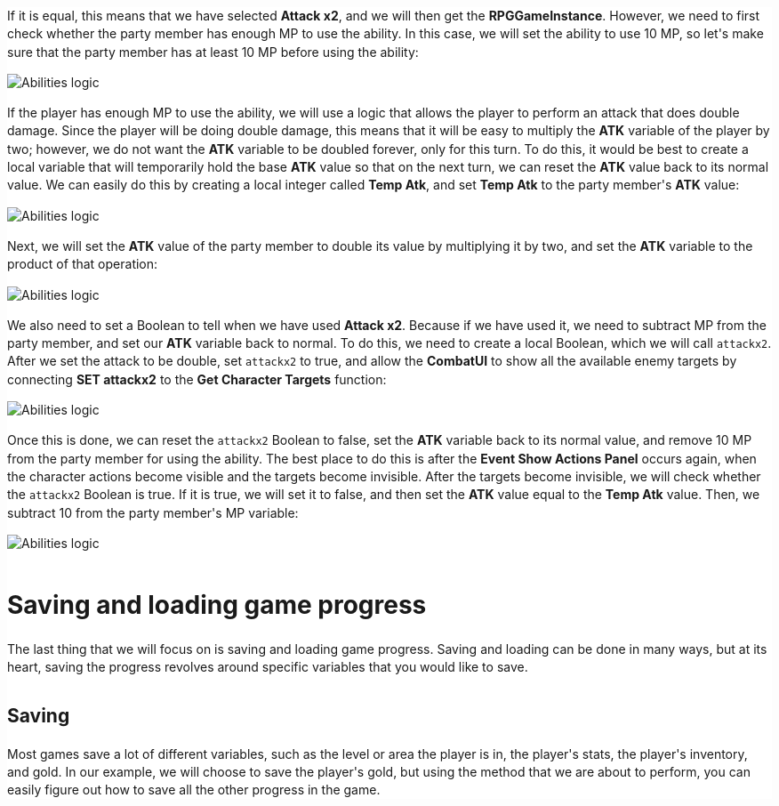 If it is equal, this means that we have selected **Attack x2**, and we will then get the **RPGGameInstance**. However, we need to first check whether the party member has enough MP to use the ability. In this case, we will set the ability to use 10 MP, so let's make sure that the party member has at least 10 MP before using the ability:

![Abilities logic](img/B04548_10_26.jpg)

If the player has enough MP to use the ability, we will use a logic that allows the player to perform an attack that does double damage. Since the player will be doing double damage, this means that it will be easy to multiply the **ATK** variable of the player by two; however, we do not want the **ATK** variable to be doubled forever, only for this turn. To do this, it would be best to create a local variable that will temporarily hold the base **ATK** value so that on the next turn, we can reset the **ATK** value back to its normal value. We can easily do this by creating a local integer called **Temp Atk**, and set **Temp Atk** to the party member's **ATK** value:

![Abilities logic](img/B04548_10_27.jpg)

Next, we will set the **ATK** value of the party member to double its value by multiplying it by two, and set the **ATK** variable to the product of that operation:

![Abilities logic](img/B04548_10_28.jpg)

We also need to set a Boolean to tell when we have used **Attack x2**. Because if we have used it, we need to subtract MP from the party member, and set our **ATK** variable back to normal. To do this, we need to create a local Boolean, which we will call `attackx2`. After we set the attack to be double, set `attackx2` to true, and allow the **CombatUI** to show all the available enemy targets by connecting **SET attackx2** to the **Get Character Targets** function:

![Abilities logic](img/B04548_10_29.jpg)

Once this is done, we can reset the `attackx2` Boolean to false, set the **ATK** variable back to its normal value, and remove 10 MP from the party member for using the ability. The best place to do this is after the **Event Show Actions Panel** occurs again, when the character actions become visible and the targets become invisible. After the targets become invisible, we will check whether the `attackx2` Boolean is true. If it is true, we will set it to false, and then set the **ATK** value equal to the **Temp Atk** value. Then, we subtract 10 from the party member's MP variable:

![Abilities logic](img/B04548_10_30.jpg)

# Saving and loading game progress

The last thing that we will focus on is saving and loading game progress. Saving and loading can be done in many ways, but at its heart, saving the progress revolves around specific variables that you would like to save.

## Saving

Most games save a lot of different variables, such as the level or area the player is in, the player's stats, the player's inventory, and gold. In our example, we will choose to save the player's gold, but using the method that we are about to perform, you can easily figure out how to save all the other progress in the game.
